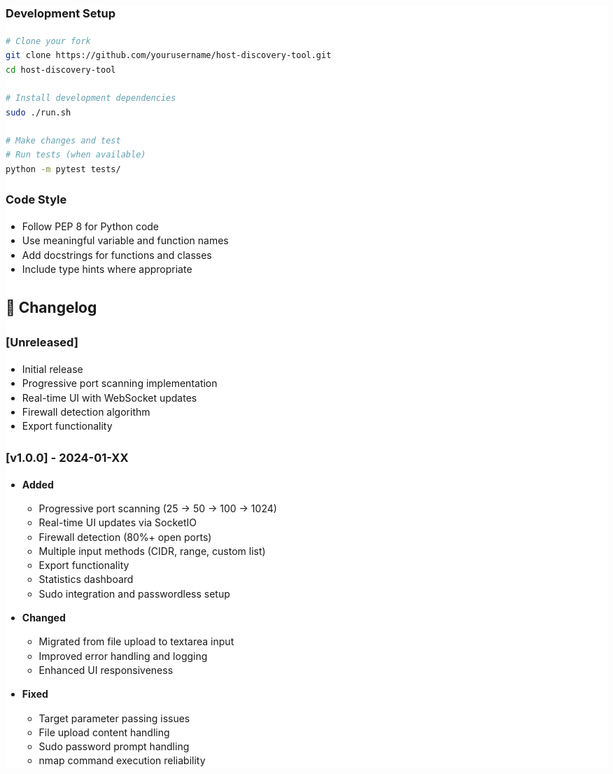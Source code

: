 ### Development Setup

```bash
# Clone your fork
git clone https://github.com/yourusername/host-discovery-tool.git
cd host-discovery-tool

# Install development dependencies
sudo ./run.sh

# Make changes and test
# Run tests (when available)
python -m pytest tests/
```

### Code Style

- Follow PEP 8 for Python code
- Use meaningful variable and function names
- Add docstrings for functions and classes
- Include type hints where appropriate

## 📝 Changelog

### [Unreleased]
- Initial release
- Progressive port scanning implementation
- Real-time UI with WebSocket updates
- Firewall detection algorithm
- Export functionality

### [v1.0.0] - 2024-01-XX
- **Added**
  - Progressive port scanning (25 → 50 → 100 → 1024)
  - Real-time UI updates via SocketIO
  - Firewall detection (80%+ open ports)
  - Multiple input methods (CIDR, range, custom list)
  - Export functionality
  - Statistics dashboard
  - Sudo integration and passwordless setup

- **Changed**
  - Migrated from file upload to textarea input
  - Improved error handling and logging
  - Enhanced UI responsiveness

- **Fixed**
  - Target parameter passing issues
  - File upload content handling
  - Sudo password prompt handling
  - nmap command execution reliability
